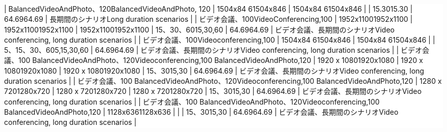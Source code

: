   | <span data-ttu-id="9f37d-181">BalancedVideoAndPhoto、120</span><span class="sxs-lookup"><span data-stu-id="9f37d-181">BalancedVideoAndPhoto, 120</span></span>                       | <span data-ttu-id="9f37d-182">1504x84 6</span><span class="sxs-lookup"><span data-stu-id="9f37d-182">1504x846</span></span>  | <span data-ttu-id="9f37d-183">1504x84 6</span><span class="sxs-lookup"><span data-stu-id="9f37d-183">1504x846</span></span>  |           | <span data-ttu-id="9f37d-184">15.30</span><span class="sxs-lookup"><span data-stu-id="9f37d-184">15.30</span></span>       | <span data-ttu-id="9f37d-185">64.69</span><span class="sxs-lookup"><span data-stu-id="9f37d-185">64.69</span></span>                            | <span data-ttu-id="9f37d-186">長期間のシナリオ</span><span class="sxs-lookup"><span data-stu-id="9f37d-186">Long duration scenarios</span></span>                     |
  | <span data-ttu-id="9f37d-187">ビデオ会議、100</span><span class="sxs-lookup"><span data-stu-id="9f37d-187">VideoConferencing,100</span></span>                           | <span data-ttu-id="9f37d-188">1952x1100</span><span class="sxs-lookup"><span data-stu-id="9f37d-188">1952x1100</span></span> | <span data-ttu-id="9f37d-189">1952x1100</span><span class="sxs-lookup"><span data-stu-id="9f37d-189">1952x1100</span></span> | <span data-ttu-id="9f37d-190">1952x1100</span><span class="sxs-lookup"><span data-stu-id="9f37d-190">1952x1100</span></span> | <span data-ttu-id="9f37d-191">15、30、60</span><span class="sxs-lookup"><span data-stu-id="9f37d-191">15,30,60</span></span>    | <span data-ttu-id="9f37d-192">64.69</span><span class="sxs-lookup"><span data-stu-id="9f37d-192">64.69</span></span>                            | <span data-ttu-id="9f37d-193">ビデオ会議、長期間のシナリオ</span><span class="sxs-lookup"><span data-stu-id="9f37d-193">Video conferencing, long duration scenarios</span></span> |
  | <span data-ttu-id="9f37d-194">ビデオ会議、100</span><span class="sxs-lookup"><span data-stu-id="9f37d-194">Videoconferencing,100</span></span>                           | <span data-ttu-id="9f37d-195">1504x84 6</span><span class="sxs-lookup"><span data-stu-id="9f37d-195">1504x846</span></span>  | <span data-ttu-id="9f37d-196">1504x84 6</span><span class="sxs-lookup"><span data-stu-id="9f37d-196">1504x846</span></span>  |           | <span data-ttu-id="9f37d-197">5、15、30、60</span><span class="sxs-lookup"><span data-stu-id="9f37d-197">5,15,30,60</span></span>  | <span data-ttu-id="9f37d-198">64.69</span><span class="sxs-lookup"><span data-stu-id="9f37d-198">64.69</span></span>                            | <span data-ttu-id="9f37d-199">ビデオ会議、長期間のシナリオ</span><span class="sxs-lookup"><span data-stu-id="9f37d-199">Video conferencing, long duration scenarios</span></span> |
  | <span data-ttu-id="9f37d-200">ビデオ会議、100 BalancedVideoAndPhoto、120</span><span class="sxs-lookup"><span data-stu-id="9f37d-200">Videoconferencing,100 BalancedVideoAndPhoto,120</span></span> | <span data-ttu-id="9f37d-201">1920 x 1080</span><span class="sxs-lookup"><span data-stu-id="9f37d-201">1920x1080</span></span> | <span data-ttu-id="9f37d-202">1920 x 1080</span><span class="sxs-lookup"><span data-stu-id="9f37d-202">1920x1080</span></span> | <span data-ttu-id="9f37d-203">1920 x 1080</span><span class="sxs-lookup"><span data-stu-id="9f37d-203">1920x1080</span></span> | <span data-ttu-id="9f37d-204">15、30</span><span class="sxs-lookup"><span data-stu-id="9f37d-204">15,30</span></span>       | <span data-ttu-id="9f37d-205">64.69</span><span class="sxs-lookup"><span data-stu-id="9f37d-205">64.69</span></span>                            | <span data-ttu-id="9f37d-206">ビデオ会議、長期間のシナリオ</span><span class="sxs-lookup"><span data-stu-id="9f37d-206">Video conferencing, long duration scenarios</span></span> |
  | <span data-ttu-id="9f37d-207">ビデオ会議、100 BalancedVideoAndPhoto、120</span><span class="sxs-lookup"><span data-stu-id="9f37d-207">Videoconferencing,100 BalancedVideoAndPhoto,120</span></span> | <span data-ttu-id="9f37d-208">1280 x 720</span><span class="sxs-lookup"><span data-stu-id="9f37d-208">1280x720</span></span>  | <span data-ttu-id="9f37d-209">1280 x 720</span><span class="sxs-lookup"><span data-stu-id="9f37d-209">1280x720</span></span>  | <span data-ttu-id="9f37d-210">1280 x 720</span><span class="sxs-lookup"><span data-stu-id="9f37d-210">1280x720</span></span>  | <span data-ttu-id="9f37d-211">15、30</span><span class="sxs-lookup"><span data-stu-id="9f37d-211">15,30</span></span>       | <span data-ttu-id="9f37d-212">64.69</span><span class="sxs-lookup"><span data-stu-id="9f37d-212">64.69</span></span>                            | <span data-ttu-id="9f37d-213">ビデオ会議、長期間のシナリオ</span><span class="sxs-lookup"><span data-stu-id="9f37d-213">Video conferencing, long duration scenarios</span></span> |
  | <span data-ttu-id="9f37d-214">ビデオ会議、100 BalancedVideoAndPhoto、120</span><span class="sxs-lookup"><span data-stu-id="9f37d-214">Videoconferencing,100 BalancedVideoAndPhoto,120</span></span> | <span data-ttu-id="9f37d-215">1128x636</span><span class="sxs-lookup"><span data-stu-id="9f37d-215">1128x636</span></span>  |           |           | <span data-ttu-id="9f37d-216">15、30</span><span class="sxs-lookup"><span data-stu-id="9f37d-216">15,30</span></span>       | <span data-ttu-id="9f37d-217">64.69</span><span class="sxs-lookup"><span data-stu-id="9f37d-217">64.69</span></span>                            | <span data-ttu-id="9f37d-218">ビデオ会議、長期間のシナリオ</span><span class="sxs-lookup"><span data-stu-id="9f37d-218">Video conferencing, long duration scenarios</span></span> |